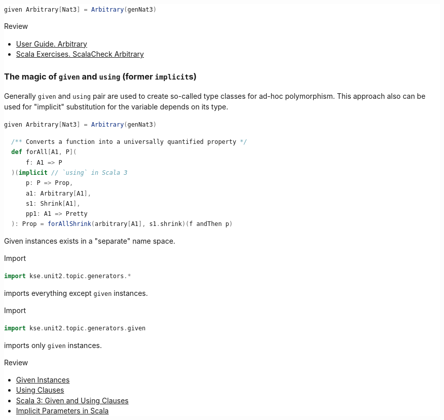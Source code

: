 ```scala 3
given Arbitrary[Nat3] = Arbitrary(genNat3)
```

Review
* [User Guide. Arbitrary](https://github.com/typelevel/scalacheck/blob/main/doc/UserGuide.md#the-arbitrary-generator)
* [Scala Exercises. ScalaCheck Arbitrary](https://www.scala-exercises.org/scalacheck/arbitrary)


### The magic of `given` and `using` (former `implicit`s)
Generally `given` and `using` pair are used to create so-called type classes for ad-hoc polymorphism. This approach
also can be used for "implicit" substitution for the variable depends on its type.

```scala 3
given Arbitrary[Nat3] = Arbitrary(genNat3)
```

```scala 3
  /** Converts a function into a universally quantified property */
  def forAll[A1, P](
      f: A1 => P
  )(implicit // `using` in Scala 3
      p: P => Prop,
      a1: Arbitrary[A1],
      s1: Shrink[A1],
      pp1: A1 => Pretty
  ): Prop = forAllShrink(arbitrary[A1], s1.shrink)(f andThen p)
```

Given instances exists in a "separate" name space.

Import
```scala 3
import kse.unit2.topic.generators.*
```
imports everything except `given` instances.

Import
```scala 3
import kse.unit2.topic.generators.given
```
imports only `given` instances.


Review
* [Given Instances](https://docs.scala-lang.org/scala3/reference/contextual/givens.html)
* [Using Clauses](https://docs.scala-lang.org/scala3/reference/contextual/using-clauses.html)
* [Scala 3: Given and Using Clauses](https://rockthejvm.com/articles/scala-3-given-and-using-clauses)
* [Implicit Parameters in Scala](https://www.baeldung.com/scala/implicit-parameters)

